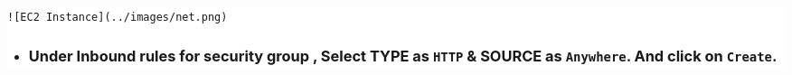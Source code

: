     ![EC2 Instance](../images/net.png)  

- ### **Under Inbound rules for security group , Select TYPE as ``HTTP`` & SOURCE as ``Anywhere``. And click on ``Create``**.
